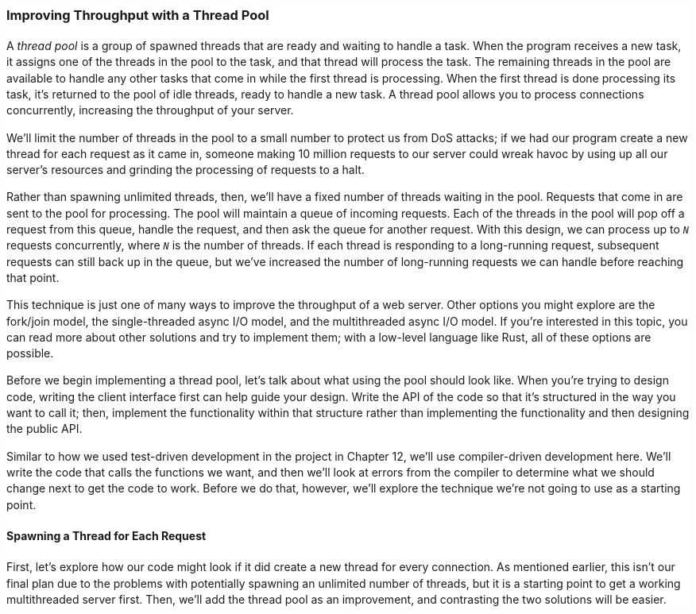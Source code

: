 ### Improving Throughput with a Thread Pool

A _thread pool_ is a group of spawned threads that are ready and waiting to
handle a task. When the program receives a new task, it assigns one of the
threads in the pool to the task, and that thread will process the task. The
remaining threads in the pool are available to handle any other tasks that come
in while the first thread is processing. When the first thread is done
processing its task, it’s returned to the pool of idle threads, ready to handle
a new task. A thread pool allows you to process connections concurrently,
increasing the throughput of your server.

We’ll limit the number of threads in the pool to a small number to protect us
from DoS attacks; if we had our program create a new thread for each request as
it came in, someone making 10 million requests to our server could wreak havoc
by using up all our server’s resources and grinding the processing of requests
to a halt.

Rather than spawning unlimited threads, then, we’ll have a fixed number of
threads waiting in the pool. Requests that come in are sent to the pool for
processing. The pool will maintain a queue of incoming requests. Each of the
threads in the pool will pop off a request from this queue, handle the request,
and then ask the queue for another request. With this design, we can process up
to _`N`_ requests concurrently, where _`N`_ is the number of threads. If each
thread is responding to a long-running request, subsequent requests can still
back up in the queue, but we’ve increased the number of long-running requests
we can handle before reaching that point.

This technique is just one of many ways to improve the throughput of a web
server. Other options you might explore are the fork/join model, the
single-threaded async I/O model, and the multithreaded async I/O model. If
you’re interested in this topic, you can read more about other solutions and
try to implement them; with a low-level language like Rust, all of these
options are possible.

Before we begin implementing a thread pool, let’s talk about what using the
pool should look like. When you’re trying to design code, writing the client
interface first can help guide your design. Write the API of the code so that
it’s structured in the way you want to call it; then, implement the
functionality within that structure rather than implementing the functionality
and then designing the public API.

Similar to how we used test-driven development in the project in Chapter 12,
we’ll use compiler-driven development here. We’ll write the code that calls the
functions we want, and then we’ll look at errors from the compiler to determine
what we should change next to get the code to work. Before we do that, however,
we’ll explore the technique we’re not going to use as a starting point.



<a id="code-structure-if-we-could-spawn-a-thread-for-each-request"></a>

#### Spawning a Thread for Each Request

First, let’s explore how our code might look if it did create a new thread for
every connection. As mentioned earlier, this isn’t our final plan due to the
problems with potentially spawning an unlimited number of threads, but it is a
starting point to get a working multithreaded server first. Then, we’ll add the
thread pool as an improvement, and contrasting the two solutions will be easier.
